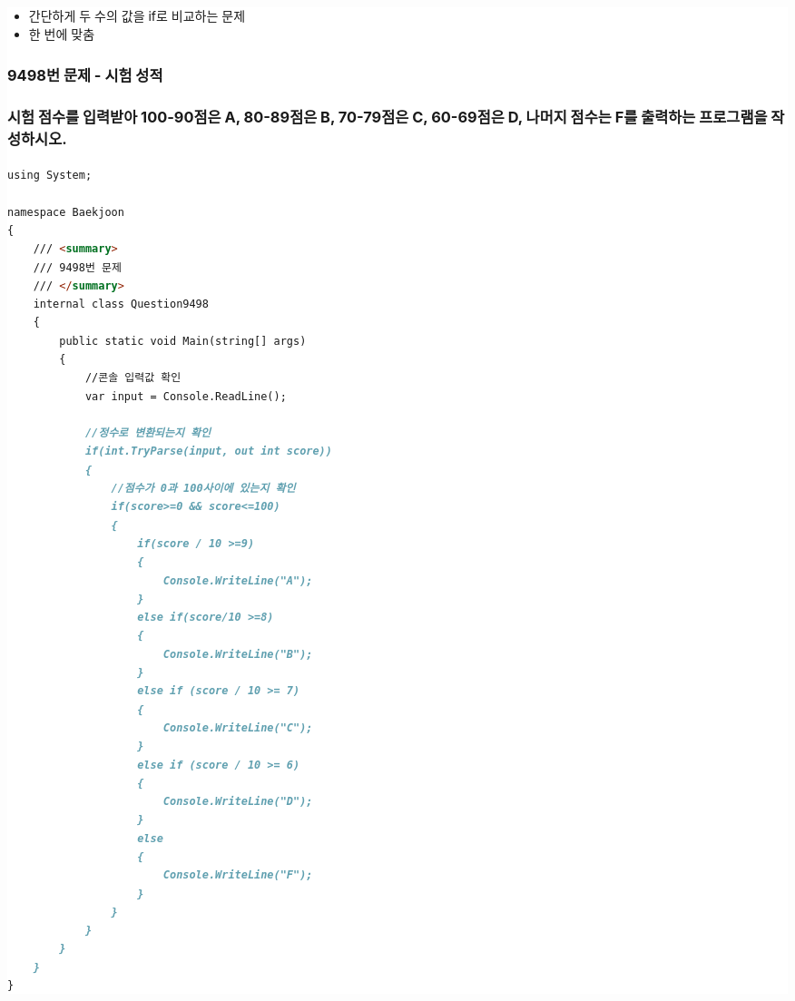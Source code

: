- 간단하게 두 수의 값을 if로 비교하는 문제
- 한 번에 맞춤

### 9498번 문제 - 시험 성적

### 시험 점수를 입력받아 100-90점은 A, 80-89점은 B, 70-79점은 C, 60-69점은 D, 나머지 점수는 F를 출력하는 프로그램을 작성하시오. ###

```markdown
using System;

namespace Baekjoon
{
    /// <summary>
    /// 9498번 문제
    /// </summary>
    internal class Question9498
    {
        public static void Main(string[] args)
        {
            //콘솔 입력값 확인
            var input = Console.ReadLine();

            //정수로 변환되는지 확인
            if(int.TryParse(input, out int score))
            {
                //점수가 0과 100사이에 있는지 확인
                if(score>=0 && score<=100)
                {
                    if(score / 10 >=9)
                    {
                        Console.WriteLine("A");
                    }
                    else if(score/10 >=8)
                    {
                        Console.WriteLine("B");
                    }
                    else if (score / 10 >= 7)
                    {
                        Console.WriteLine("C");
                    }
                    else if (score / 10 >= 6)
                    {
                        Console.WriteLine("D");
                    }
                    else
                    {
                        Console.WriteLine("F");
                    }
                }
            }
        }
    }
}
```
